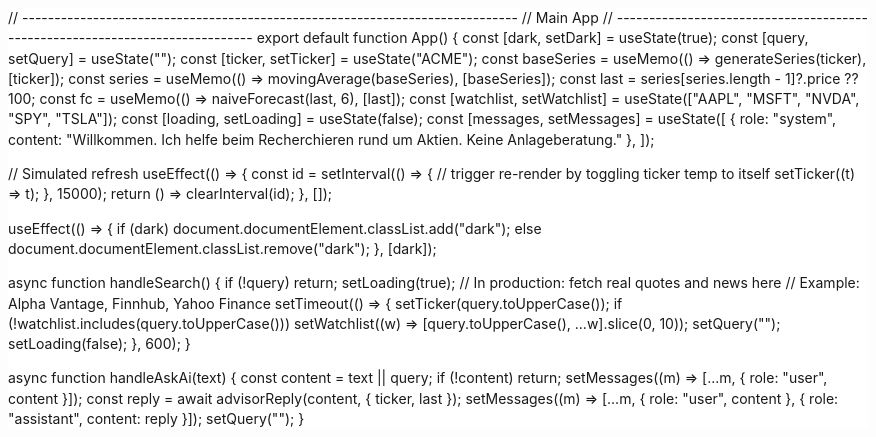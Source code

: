 // -----------------------------------------------------------------------------
// Main App
// -----------------------------------------------------------------------------
export default function App() {
  const [dark, setDark] = useState(true);
  const [query, setQuery] = useState("");
  const [ticker, setTicker] = useState("ACME");
  const baseSeries = useMemo(() => generateSeries(ticker), [ticker]);
  const series = useMemo(() => movingAverage(baseSeries), [baseSeries]);
  const last = series[series.length - 1]?.price ?? 100;
  const fc = useMemo(() => naiveForecast(last, 6), [last]);
  const [watchlist, setWatchlist] = useState(["AAPL", "MSFT", "NVDA", "SPY", "TSLA"]);
  const [loading, setLoading] = useState(false);
  const [messages, setMessages] = useState([
    { role: "system", content: "Willkommen. Ich helfe beim Recherchieren rund um Aktien. Keine Anlageberatung." },
  ]);

  // Simulated refresh
  useEffect(() => {
    const id = setInterval(() => {
      // trigger re-render by toggling ticker temp to itself
      setTicker((t) => t);
    }, 15000);
    return () => clearInterval(id);
  }, []);

  useEffect(() => {
    if (dark) document.documentElement.classList.add("dark");
    else document.documentElement.classList.remove("dark");
  }, [dark]);

  async function handleSearch() {
    if (!query) return;
    setLoading(true);
    // In production: fetch real quotes and news here
    // Example: Alpha Vantage, Finnhub, Yahoo Finance
    setTimeout(() => {
      setTicker(query.toUpperCase());
      if (!watchlist.includes(query.toUpperCase()))
        setWatchlist((w) => [query.toUpperCase(), ...w].slice(0, 10));
      setQuery("");
      setLoading(false);
    }, 600);
  }

  async function handleAskAi(text) {
    const content = text || query;
    if (!content) return;
    setMessages((m) => [...m, { role: "user", content }]);
    const reply = await advisorReply(content, { ticker, last });
    setMessages((m) => [...m, { role: "user", content }, { role: "assistant", content: reply }]);
    setQuery("");
  }
